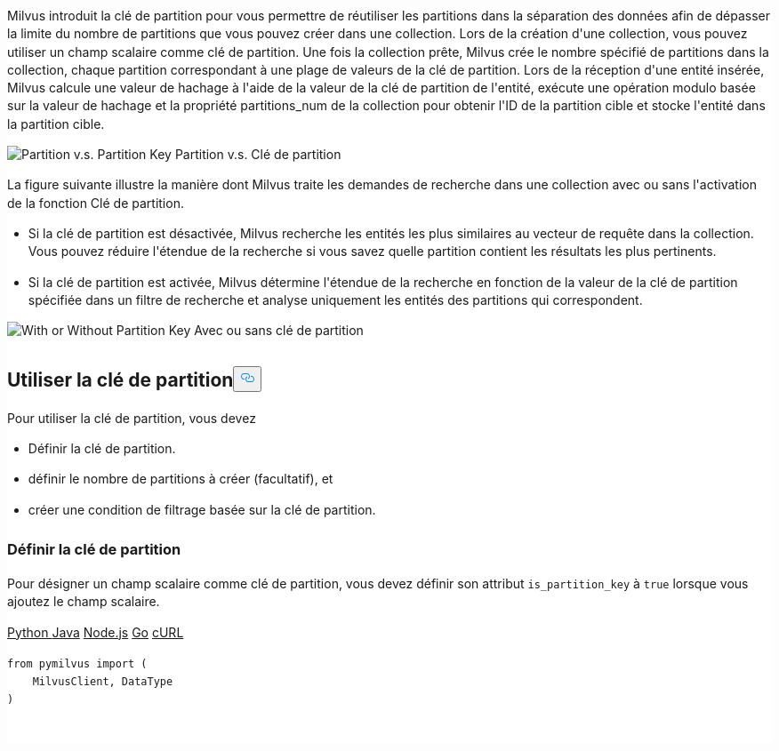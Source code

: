 <p>Milvus introduit la clé de partition pour vous permettre de réutiliser les partitions dans la séparation des données afin de dépasser la limite du nombre de partitions que vous pouvez créer dans une collection. Lors de la création d'une collection, vous pouvez utiliser un champ scalaire comme clé de partition. Une fois la collection prête, Milvus crée le nombre spécifié de partitions dans la collection, chaque partition correspondant à une plage de valeurs de la clé de partition. Lors de la réception d'une entité insérée, Milvus calcule une valeur de hachage à l'aide de la valeur de la clé de partition de l'entité, exécute une opération modulo basée sur la valeur de hachage et la propriété partitions_num de la collection pour obtenir l'ID de la partition cible et stocke l'entité dans la partition cible.</p>
<p>
  
   <span class="img-wrapper"> <img translate="no" src="/docs/v2.5.x/assets/partition-vs-partition-key.png" alt="Partition v.s. Partition Key" class="doc-image" id="partition-v.s.-partition-key" />
   </span> <span class="img-wrapper"> <span>Partition v.s. Clé de partition</span> </span></p>
<p>La figure suivante illustre la manière dont Milvus traite les demandes de recherche dans une collection avec ou sans l'activation de la fonction Clé de partition. </p>
<ul>
<li><p>Si la clé de partition est désactivée, Milvus recherche les entités les plus similaires au vecteur de requête dans la collection. Vous pouvez réduire l'étendue de la recherche si vous savez quelle partition contient les résultats les plus pertinents. </p></li>
<li><p>Si la clé de partition est activée, Milvus détermine l'étendue de la recherche en fonction de la valeur de la clé de partition spécifiée dans un filtre de recherche et analyse uniquement les entités des partitions qui correspondent. </p></li>
</ul>
<p>
  
   <span class="img-wrapper"> <img translate="no" src="/docs/v2.5.x/assets/with-and-without-partition-key.png" alt="With or Without Partition Key" class="doc-image" id="with-or-without-partition-key" />
   </span> <span class="img-wrapper"> <span>Avec ou sans clé de partition</span> </span></p>
<h2 id="Use-Partition-Key​" class="common-anchor-header">Utiliser la clé de partition<button data-href="#Use-Partition-Key​" class="anchor-icon" translate="no">
      <svg translate="no"
        aria-hidden="true"
        focusable="false"
        height="20"
        version="1.1"
        viewBox="0 0 16 16"
        width="16"
      >
        <path
          fill="#0092E4"
          fill-rule="evenodd"
          d="M4 9h1v1H4c-1.5 0-3-1.69-3-3.5S2.55 3 4 3h4c1.45 0 3 1.69 3 3.5 0 1.41-.91 2.72-2 3.25V8.59c.58-.45 1-1.27 1-2.09C10 5.22 8.98 4 8 4H4c-.98 0-2 1.22-2 2.5S3 9 4 9zm9-3h-1v1h1c1 0 2 1.22 2 2.5S13.98 12 13 12H9c-.98 0-2-1.22-2-2.5 0-.83.42-1.64 1-2.09V6.25c-1.09.53-2 1.84-2 3.25C6 11.31 7.55 13 9 13h4c1.45 0 3-1.69 3-3.5S14.5 6 13 6z"
        ></path>
      </svg>
    </button></h2><p>Pour utiliser la clé de partition, vous devez</p>
<ul>
<li><p>Définir la clé de partition.</p></li>
<li><p>définir le nombre de partitions à créer (facultatif), et</p></li>
<li><p>créer une condition de filtrage basée sur la clé de partition.</p></li>
</ul>
<h3 id="Set-Partition-Key​" class="common-anchor-header">Définir la clé de partition</h3><p>Pour désigner un champ scalaire comme clé de partition, vous devez définir son attribut <code translate="no">is_partition_key</code> à <code translate="no">true</code> lorsque vous ajoutez le champ scalaire.</p>
<div class="multipleCode">
 <a href="#python">Python </a> <a href="#java">Java</a> <a href="#javascript">Node.js</a> <a href="#go">Go</a> <a href="#curl">cURL</a></div>
<pre><code translate="no" class="language-python"><span class="hljs-keyword">from</span> pymilvus <span class="hljs-keyword">import</span> (​
    MilvusClient, DataType​
)​